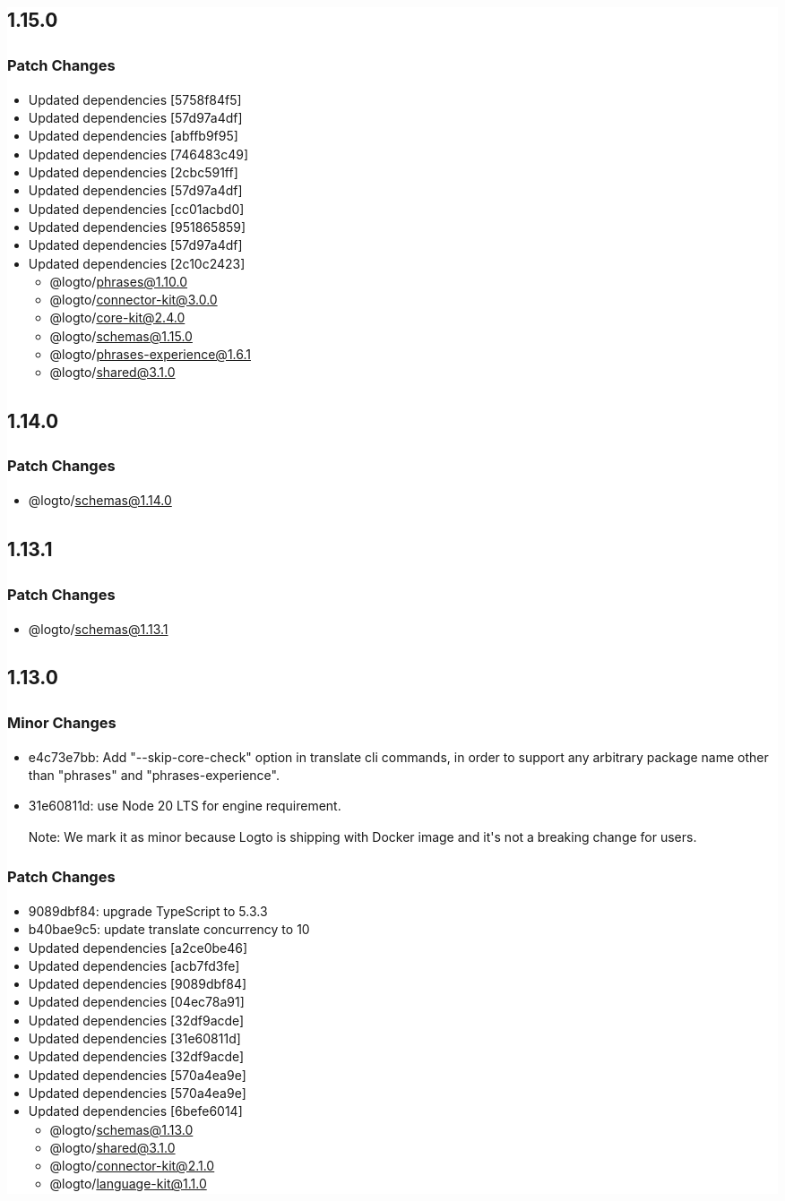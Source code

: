 ## 1.15.0

### Patch Changes

- Updated dependencies [5758f84f5]
- Updated dependencies [57d97a4df]
- Updated dependencies [abffb9f95]
- Updated dependencies [746483c49]
- Updated dependencies [2cbc591ff]
- Updated dependencies [57d97a4df]
- Updated dependencies [cc01acbd0]
- Updated dependencies [951865859]
- Updated dependencies [57d97a4df]
- Updated dependencies [2c10c2423]
  - @logto/phrases@1.10.0
  - @logto/connector-kit@3.0.0
  - @logto/core-kit@2.4.0
  - @logto/schemas@1.15.0
  - @logto/phrases-experience@1.6.1
  - @logto/shared@3.1.0

## 1.14.0

### Patch Changes

- @logto/schemas@1.14.0

## 1.13.1

### Patch Changes

- @logto/schemas@1.13.1

## 1.13.0

### Minor Changes

- e4c73e7bb: Add "--skip-core-check" option in translate cli commands, in order to support any arbitrary package name other than "phrases" and "phrases-experience".
- 31e60811d: use Node 20 LTS for engine requirement.

  Note: We mark it as minor because Logto is shipping with Docker image and it's not a breaking change for users.

### Patch Changes

- 9089dbf84: upgrade TypeScript to 5.3.3
- b40bae9c5: update translate concurrency to 10
- Updated dependencies [a2ce0be46]
- Updated dependencies [acb7fd3fe]
- Updated dependencies [9089dbf84]
- Updated dependencies [04ec78a91]
- Updated dependencies [32df9acde]
- Updated dependencies [31e60811d]
- Updated dependencies [32df9acde]
- Updated dependencies [570a4ea9e]
- Updated dependencies [570a4ea9e]
- Updated dependencies [6befe6014]
  - @logto/schemas@1.13.0
  - @logto/shared@3.1.0
  - @logto/connector-kit@2.1.0
  - @logto/language-kit@1.1.0